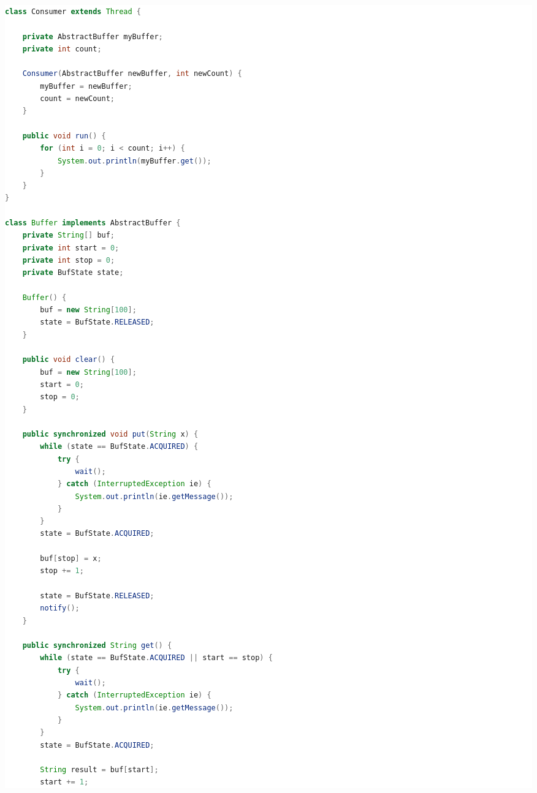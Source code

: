 ```java
class Consumer extends Thread {

    private AbstractBuffer myBuffer;
    private int count;

    Consumer(AbstractBuffer newBuffer, int newCount) {
        myBuffer = newBuffer;
        count = newCount;
    }

    public void run() {
        for (int i = 0; i < count; i++) {
            System.out.println(myBuffer.get());
        }
    }
}

class Buffer implements AbstractBuffer {
    private String[] buf;
    private int start = 0;
    private int stop = 0;
    private BufState state;

    Buffer() {
        buf = new String[100];
        state = BufState.RELEASED;
    }

    public void clear() {
        buf = new String[100];
        start = 0;
        stop = 0;
    }

    public synchronized void put(String x) {
        while (state == BufState.ACQUIRED) {
            try {
                wait();
            } catch (InterruptedException ie) {
                System.out.println(ie.getMessage());
            }
        }
        state = BufState.ACQUIRED;

        buf[stop] = x;
        stop += 1;

        state = BufState.RELEASED;
        notify();
    }

    public synchronized String get() {
        while (state == BufState.ACQUIRED || start == stop) {
            try {
                wait();
            } catch (InterruptedException ie) {
                System.out.println(ie.getMessage());
            }
        }
        state = BufState.ACQUIRED;

        String result = buf[start];
        start += 1;
```